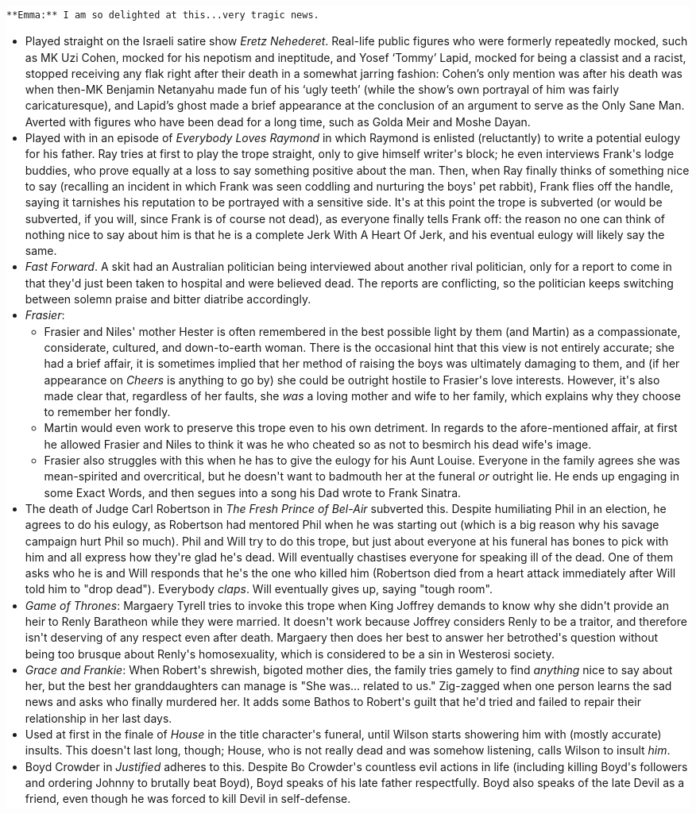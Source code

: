     **Emma:** I am so delighted at this...very tragic news.
    
-   Played straight on the Israeli satire show _Eretz Nehederet_. Real-life public figures who were formerly repeatedly mocked, such as MK Uzi Cohen, mocked for his nepotism and ineptitude, and Yosef ‘Tommy’ Lapid, mocked for being a classist and a racist, stopped receiving any flak right after their death in a somewhat jarring fashion: Cohen’s only mention was after his death was when then-MK Benjamin Netanyahu made fun of his ‘ugly teeth’ (while the show’s own portrayal of him was fairly caricaturesque), and Lapid’s ghost made a brief appearance at the conclusion of an argument to serve as the Only Sane Man. Averted with figures who have been dead for a long time, such as Golda Meir and Moshe Dayan.
-   Played with in an episode of _Everybody Loves Raymond_ in which Raymond is enlisted (reluctantly) to write a potential eulogy for his father. Ray tries at first to play the trope straight, only to give himself writer's block; he even interviews Frank's lodge buddies, who prove equally at a loss to say something positive about the man. Then, when Ray finally thinks of something nice to say (recalling an incident in which Frank was seen coddling and nurturing the boys' pet rabbit), Frank flies off the handle, saying it tarnishes his reputation to be portrayed with a sensitive side. It's at this point the trope is subverted (or would be subverted, if you will, since Frank is of course not dead), as everyone finally tells Frank off: the reason no one can think of nothing nice to say about him is that he is a complete Jerk With A Heart Of Jerk, and his eventual eulogy will likely say the same.
-   _Fast Forward_. A skit had an Australian politician being interviewed about another rival politician, only for a report to come in that they'd just been taken to hospital and were believed dead. The reports are conflicting, so the politician keeps switching between solemn praise and bitter diatribe accordingly.
-   _Frasier_:
    -   Frasier and Niles' mother Hester is often remembered in the best possible light by them (and Martin) as a compassionate, considerate, cultured, and down-to-earth woman. There is the occasional hint that this view is not entirely accurate; she had a brief affair, it is sometimes implied that her method of raising the boys was ultimately damaging to them, and (if her appearance on _Cheers_ is anything to go by) she could be outright hostile to Frasier's love interests. However, it's also made clear that, regardless of her faults, she _was_ a loving mother and wife to her family, which explains why they choose to remember her fondly.
    -   Martin would even work to preserve this trope even to his own detriment. In regards to the afore-mentioned affair, at first he allowed Frasier and Niles to think it was he who cheated so as not to besmirch his dead wife's image.
    -   Frasier also struggles with this when he has to give the eulogy for his Aunt Louise. Everyone in the family agrees she was mean-spirited and overcritical, but he doesn't want to badmouth her at the funeral _or_ outright lie. He ends up engaging in some Exact Words, and then segues into a song his Dad wrote to Frank Sinatra.
-   The death of Judge Carl Robertson in _The Fresh Prince of Bel-Air_ subverted this. Despite humiliating Phil in an election, he agrees to do his eulogy, as Robertson had mentored Phil when he was starting out (which is a big reason why his savage campaign hurt Phil so much). Phil and Will try to do this trope, but just about everyone at his funeral has bones to pick with him and all express how they're glad he's dead. Will eventually chastises everyone for speaking ill of the dead. One of them asks who he is and Will responds that he's the one who killed him (Robertson died from a heart attack immediately after Will told him to "drop dead"). Everybody _claps_. Will eventually gives up, saying "tough room".
-   _Game of Thrones_: Margaery Tyrell tries to invoke this trope when King Joffrey demands to know why she didn't provide an heir to Renly Baratheon while they were married. It doesn't work because Joffrey considers Renly to be a traitor, and therefore isn't deserving of any respect even after death. Margaery then does her best to answer her betrothed's question without being too brusque about Renly's homosexuality, which is considered to be a sin in Westerosi society.
-   _Grace and Frankie_: When Robert's shrewish, bigoted mother dies, the family tries gamely to find _anything_ nice to say about her, but the best her granddaughters can manage is "She was... related to us." Zig-zagged when one person learns the sad news and asks who finally murdered her. It adds some Bathos to Robert's guilt that he'd tried and failed to repair their relationship in her last days.
-   Used at first in the finale of _House_ in the title character's funeral, until Wilson starts showering him with (mostly accurate) insults. This doesn't last long, though; House, who is not really dead and was somehow listening, calls Wilson to insult _him_.
-   Boyd Crowder in _Justified_ adheres to this. Despite Bo Crowder's countless evil actions in life (including killing Boyd's followers and ordering Johnny to brutally beat Boyd), Boyd speaks of his late father respectfully. Boyd also speaks of the late Devil as a friend, even though he was forced to kill Devil in self-defense.